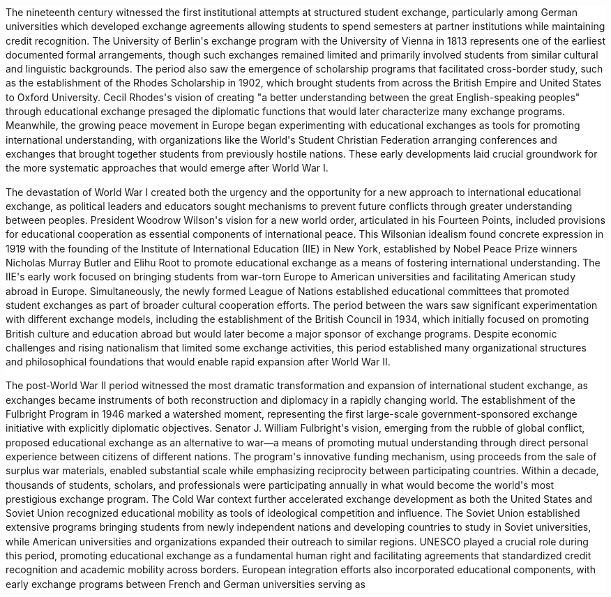 The nineteenth century witnessed the first institutional attempts at structured student exchange, particularly among German universities which developed exchange agreements allowing students to spend semesters at partner institutions while maintaining credit recognition. The University of Berlin's exchange program with the University of Vienna in 1813 represents one of the earliest documented formal arrangements, though such exchanges remained limited and primarily involved students from similar cultural and linguistic backgrounds. The period also saw the emergence of scholarship programs that facilitated cross-border study, such as the establishment of the Rhodes Scholarship in 1902, which brought students from across the British Empire and United States to Oxford University. Cecil Rhodes's vision of creating "a better understanding between the great English-speaking peoples" through educational exchange presaged the diplomatic functions that would later characterize many exchange programs. Meanwhile, the growing peace movement in Europe began experimenting with educational exchanges as tools for promoting international understanding, with organizations like the World's Student Christian Federation arranging conferences and exchanges that brought together students from previously hostile nations. These early developments laid crucial groundwork for the more systematic approaches that would emerge after World War I.

The devastation of World War I created both the urgency and the opportunity for a new approach to international educational exchange, as political leaders and educators sought mechanisms to prevent future conflicts through greater understanding between peoples. President Woodrow Wilson's vision for a new world order, articulated in his Fourteen Points, included provisions for educational cooperation as essential components of international peace. This Wilsonian idealism found concrete expression in 1919 with the founding of the Institute of International Education (IIE) in New York, established by Nobel Peace Prize winners Nicholas Murray Butler and Elihu Root to promote educational exchange as a means of fostering international understanding. The IIE's early work focused on bringing students from war-torn Europe to American universities and facilitating American study abroad in Europe. Simultaneously, the newly formed League of Nations established educational committees that promoted student exchanges as part of broader cultural cooperation efforts. The period between the wars saw significant experimentation with different exchange models, including the establishment of the British Council in 1934, which initially focused on promoting British culture and education abroad but would later become a major sponsor of exchange programs. Despite economic challenges and rising nationalism that limited some exchange activities, this period established many organizational structures and philosophical foundations that would enable rapid expansion after World War II.

The post-World War II period witnessed the most dramatic transformation and expansion of international student exchange, as exchanges became instruments of both reconstruction and diplomacy in a rapidly changing world. The establishment of the Fulbright Program in 1946 marked a watershed moment, representing the first large-scale government-sponsored exchange initiative with explicitly diplomatic objectives. Senator J. William Fulbright's vision, emerging from the rubble of global conflict, proposed educational exchange as an alternative to war—a means of promoting mutual understanding through direct personal experience between citizens of different nations. The program's innovative funding mechanism, using proceeds from the sale of surplus war materials, enabled substantial scale while emphasizing reciprocity between participating countries. Within a decade, thousands of students, scholars, and professionals were participating annually in what would become the world's most prestigious exchange program. The Cold War context further accelerated exchange development as both the United States and Soviet Union recognized educational mobility as tools of ideological competition and influence. The Soviet Union established extensive programs bringing students from newly independent nations and developing countries to study in Soviet universities, while American universities and organizations expanded their outreach to similar regions. UNESCO played a crucial role during this period, promoting educational exchange as a fundamental human right and facilitating agreements that standardized credit recognition and academic mobility across borders. European integration efforts also incorporated educational components, with early exchange programs between French and German universities serving as
